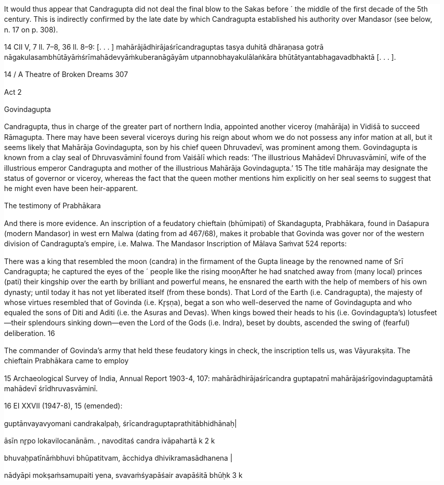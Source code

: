 It would thus appear that Candragupta did not deal the final blow to the Sakas before ´ the middle of the first decade of the 5th century. This is indirectly confirmed by the late date by which Candragupta established his authority over Mandasor (see below, n. 17 on p. 308). 

14 CII V, 7 ll. 7–8, 36 ll. 8–9: [. . . ] mahārājādhirājaśrīcandraguptas tasya duhitā dhāraṇasa gotrā nāgakulasambhūtāyāṁśrīmahādevyāṁkuberanāgāyām utpannobhayakulālaṅkāra bhūtātyantabhagavadbhaktā [. . . ]. 







14 / A Theatre of Broken Dreams 307 

Act 2 

Govindagupta 

Candragupta, thus in charge of the greater part of northern India, appointed another viceroy (mahārāja) in Vidiśā to succeed Rāmagupta. There may have been several viceroys during his reign about whom we do not possess any infor mation at all, but it seems likely that Mahārāja Govindagupta, son by his chief queen Dhruvadevī, was prominent among them. Govindagupta is known from a clay seal of Dhruvasvāminī found from Vaiśālī which reads: ‘The illustrious Mahādevī Dhruvasvāminī, wife of the illustrious emperor Candragupta and mother of the illustrious Mahārāja Govindagupta.’ 15 The title mahārāja may designate the status of governor or viceroy, whereas the fact that the queen mother mentions him explicitly on her seal seems to suggest that he might even have been heir-apparent. 

The testimony of Prabhākara 

And there is more evidence. An inscription of a feudatory chieftain (bhūmipati) of Skandagupta, Prabhākara, found in Daśapura (modern Mandasor) in west ern Malwa (dating from ad 467/68), makes it probable that Govinda was gover nor of the western division of Candragupta’s empire, i.e. Malwa. The Mandasor Inscription of Mālava Saṁvat 524 reports: 

There was a king that resembled the moon (candra) in the firmament of the Gupta lineage by the renowned name of Srī Candragupta; he captured the eyes of the ´ people like the rising mooṇAfter he had snatched away from (many local) princes (pati) their kingship over the earth by brilliant and powerful means, he ensnared the earth with the help of members of his own dynasty; until today it has not yet liberated itself (from these bonds). That Lord of the Earth (i.e. Candragupta), the majesty of whose virtues resembled that of Govinda (i.e. Kr̥ṣṇa), begat a son who well-deserved the name of Govindagupta and who equaled the sons of Diti and Aditi (i.e. the Asuras and Devas). When kings bowed their heads to his (i.e. Govindagupta’s) lotusfeet—their splendours sinking down—even the Lord of the Gods (i.e. Indra), beset by doubts, ascended the swing of (fearful) deliberation. 16 

The commander of Govinda’s army that held these feudatory kings in check, the inscription tells us, was Vāyurakṣita. The chieftain Prabhākara came to employ 

15 Archaeological Survey of India, Annual Report 1903-4, 107: mahārādhirājaśrīcandra guptapatnī mahārājaśrīgovindaguptamātā mahādevī śrīdhruvasvāminī. 

16 EI XXVII (1947-8), 15 (emended): 

guptānvayavyomani candrakalpaḥ, śrīcandraguptaprathitābhidhānaḥ| 

āsīn nr̥po lokavilocanānām. , navoditaś candra ivāpahartā k 2 k 

bhuvaḥpatīnāṁbhuvi bhūpatitvam, ācchidya dhivikramasādhanena | 

nādyāpi mokṣaṁsamupaiti yena, svavaṁśyapāśair avapāśitā bhūḥk 3 k 
